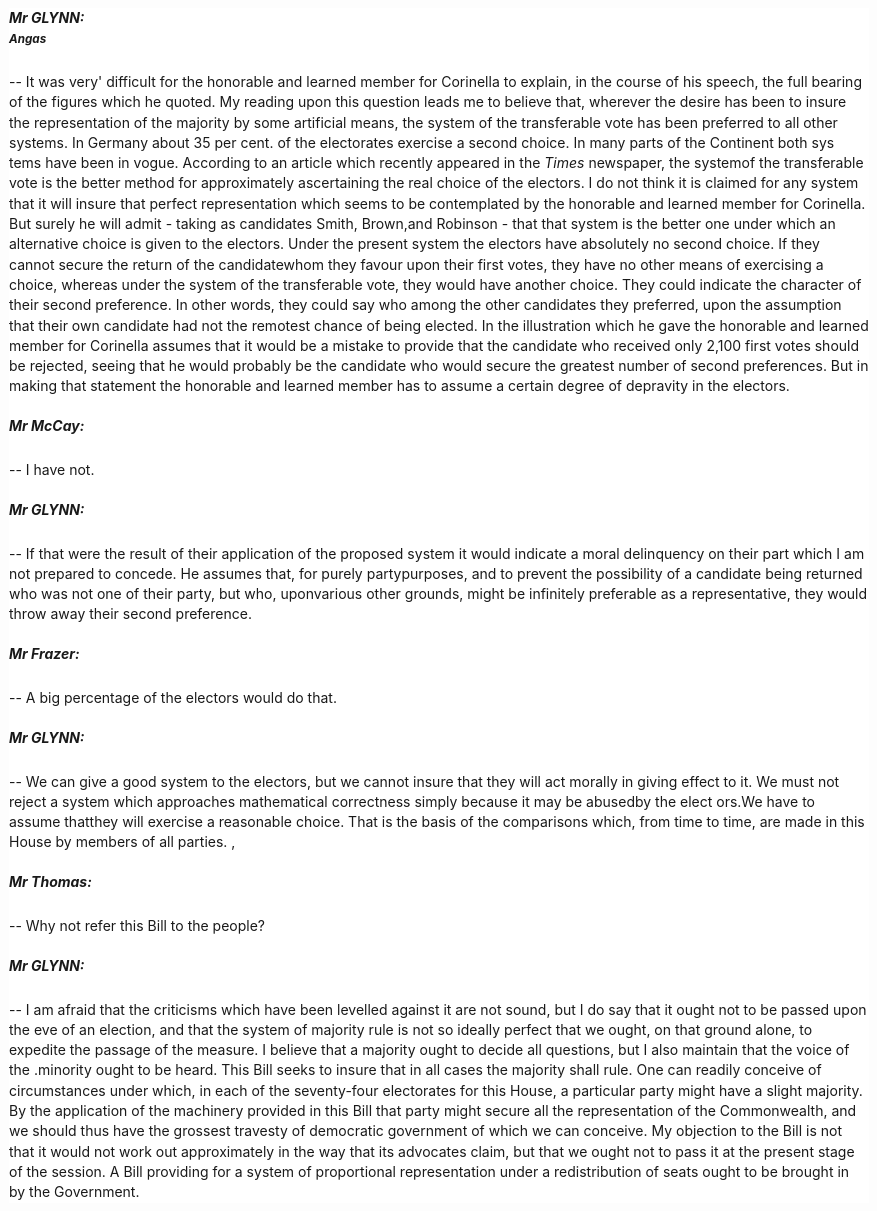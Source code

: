 ##### Mr GLYNN:<br><small class="text-muted">Angas</small>

-- It was very' difficult for the honorable and learned member for Corinella to explain, in the course of his speech, the full bearing of the figures which he quoted. My reading upon this question leads me to believe that, wherever the desire has been to insure the representation of the majority by some artificial means, the system of the transferable vote has been preferred to all other systems. In Germany about 35 per cent. of the electorates exercise a second choice. In many parts of the Continent both sys tems have been in vogue. According to an article which recently appeared in the  *Times*  newspaper, the systemof the transferable vote is the better method for approximately ascertaining the real choice of the electors. I do not think it is claimed for any system that it will insure that perfect representation which seems to be contemplated by the honorable and learned member for Corinella. But surely he will admit - taking as candidates Smith, Brown,and Robinson - that that system is the better one under which an alternative choice is given to the electors. Under the present system the electors have absolutely no second choice. If they cannot secure the return of the candidatewhom they favour upon their first votes, they have no other means of exercising a choice, whereas under the system of the transferable vote, they would have another choice. They could indicate the character of their second preference. In other words, they could say who among the other candidates they preferred, upon the assumption that their own candidate had not the remotest chance of being elected. In the illustration which he gave the honorable and learned member for Corinella assumes that it would be a mistake to provide that the candidate who received only 2,100 first votes should be rejected, seeing that he would probably be the candidate who would secure the greatest number of second preferences. But in making that statement the honorable and learned member has to assume a certain degree of depravity in the electors. 

##### Mr McCay:

--  I have not. 

##### Mr GLYNN:

-- If that were the result  of their application of the proposed system it would indicate a moral delinquency on their part which I am not prepared to concede. He assumes that, for purely partypurposes, and to prevent the possibility of a candidate being returned who was not one of their party, but who, uponvarious other grounds, might be infinitely preferable as a representative, they would throw away their second preference. 

##### Mr Frazer:

--  A big percentage of the electors would do that. 

##### Mr GLYNN:

-- We can give a good system to the electors, but we cannot insure that they will act morally in giving effect to it. We must not reject a system which approaches mathematical correctness simply because it may be abusedby the elect ors.We have to assume thatthey will exercise a reasonable choice. That is the basis of the comparisons which, from time to time, are made in this House by members of all parties. , 

##### Mr Thomas:

--  Why not refer this Bill to the people? 

##### Mr GLYNN:

-- I am afraid that the criticisms which have been levelled against it are not sound, but I do say that it ought not to be passed upon the eve of an election, and that the system of majority rule is not so ideally perfect that we ought, on that ground alone, to expedite the passage of the measure. I believe that a majority ought to decide all questions, but I also maintain that the voice of the .minority ought to be heard. This Bill seeks to insure that in all cases the majority shall rule. One can readily conceive of circumstances under which, in each of the seventy-four electorates for this House, a particular party might have a slight majority. By the application of the machinery provided in this Bill that party might secure all the representation of the Commonwealth, and we should thus have the grossest travesty of democratic government of which we can conceive. My objection to the Bill is not that it would not work out approximately in the way that its advocates claim, but that we ought not to pass it at the present stage of the session. A Bill providing for a system of proportional representation under a redistribution of seats ought to be brought in by the Government. 
